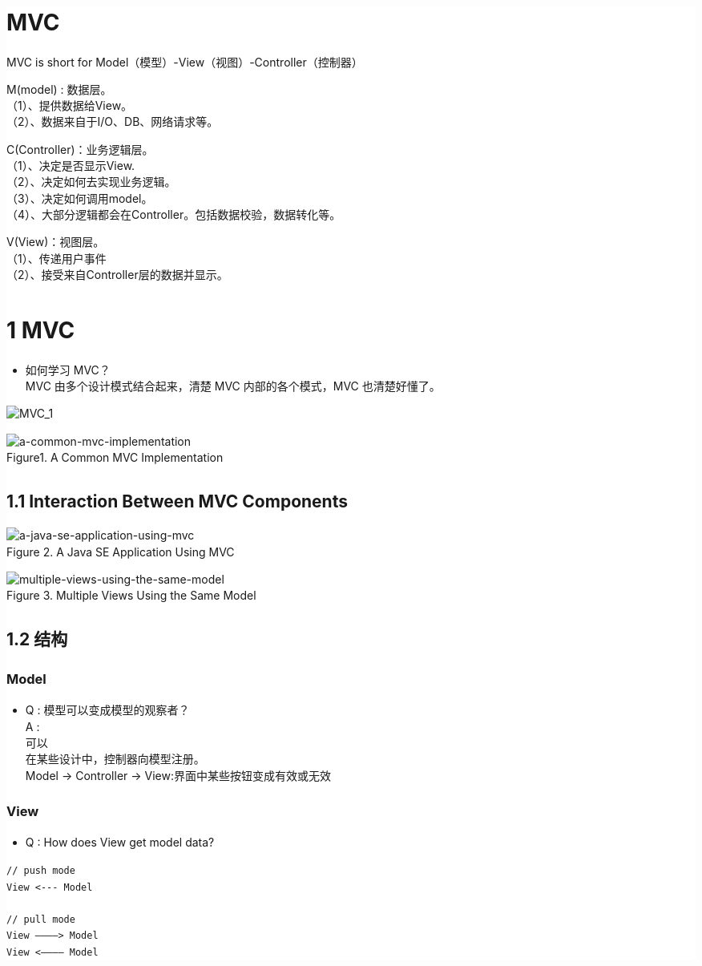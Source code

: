 # MVC

MVC is short for Model（模型）-View（视图）-Controller（控制器）

 M(model) : 数据层。  
 （1）、提供数据给View。  
 （2）、数据来自于I/O、DB、网络请求等。  
 
 C(Controller)：业务逻辑层。  
 （1）、决定是否显示View.  
 （2）、决定如何去实现业务逻辑。  
 （3）、决定如何调用model。  
 （4）、大部分逻辑都会在Controller。包括数据校验，数据转化等。
 
 V(View)：视图层。  
 （1）、传递用户事件  
 （2）、接受来自Controller层的数据并显示。  

# 1 MVC
- 如何学习 MVC？  
  MVC 由多个设计模式结合起来，清楚 MVC 内部的各个模式，MVC 也清楚好懂了。

![MVC_1](https://yingvickycao.github.io/img/book/design_pattern/MVC_1.png)

![a-common-mvc-implementation](https://www.oracle.com/a/tech/img/a-common-mvc-implementation.gif)  
Figure1. A Common MVC Implementation

## 1.1 Interaction Between MVC Components

![a-java-se-application-using-mvc](https://www.oracle.com/a/tech/img/a-java-se-application-using-mvc.gif)  
Figure 2. A Java SE Application Using MVC

![multiple-views-using-the-same-model](https://www.oracle.com/a/tech/img/multiple-views-using-the-same-model.gif)  
Figure 3. Multiple Views Using the Same Model

## 1.2 结构

### Model

- Q : 模型可以变成模型的观察者？   
A :  
可以  
在某些设计中，控制器向模型注册。  
Model -> Controller -> View:界面中某些按钮变成有效或无效

### View  
- Q : How does View get model data?

```
// push mode
View <--- Model

// pull mode
View ————> Model
View <———— Model
```

